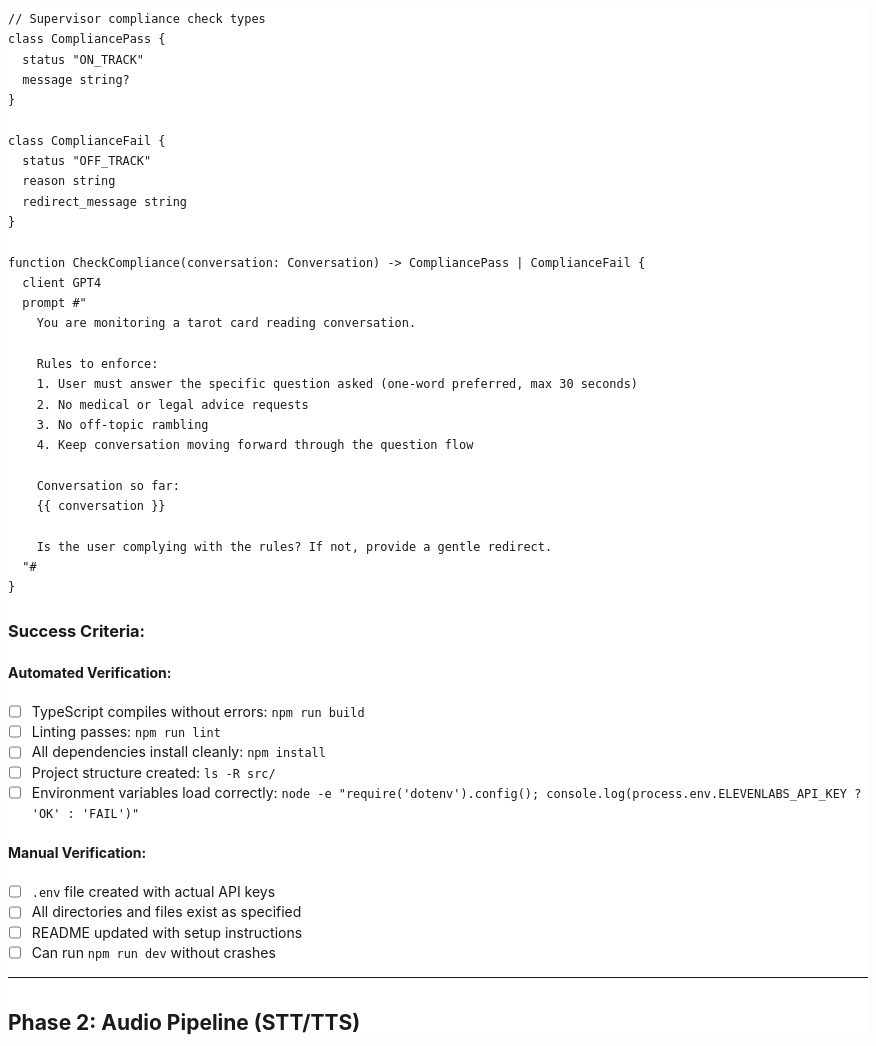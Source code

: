 ```baml
// Supervisor compliance check types
class CompliancePass {
  status "ON_TRACK"
  message string?
}

class ComplianceFail {
  status "OFF_TRACK"
  reason string
  redirect_message string
}

function CheckCompliance(conversation: Conversation) -> CompliancePass | ComplianceFail {
  client GPT4
  prompt #"
    You are monitoring a tarot card reading conversation.

    Rules to enforce:
    1. User must answer the specific question asked (one-word preferred, max 30 seconds)
    2. No medical or legal advice requests
    3. No off-topic rambling
    4. Keep conversation moving forward through the question flow

    Conversation so far:
    {{ conversation }}

    Is the user complying with the rules? If not, provide a gentle redirect.
  "#
}
```

### Success Criteria:

#### Automated Verification:
- [ ] TypeScript compiles without errors: `npm run build`
- [ ] Linting passes: `npm run lint`
- [ ] All dependencies install cleanly: `npm install`
- [ ] Project structure created: `ls -R src/`
- [ ] Environment variables load correctly: `node -e "require('dotenv').config(); console.log(process.env.ELEVENLABS_API_KEY ? 'OK' : 'FAIL')"`

#### Manual Verification:
- [ ] `.env` file created with actual API keys
- [ ] All directories and files exist as specified
- [ ] README updated with setup instructions
- [ ] Can run `npm run dev` without crashes

---

## Phase 2: Audio Pipeline (STT/TTS)
